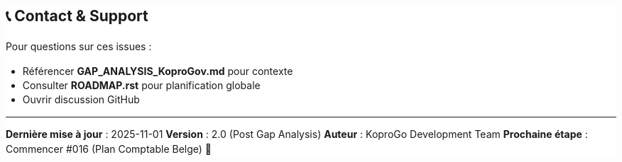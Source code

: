 ## 📞 Contact & Support

Pour questions sur ces issues :
- Référencer **GAP_ANALYSIS_KoproGov.md** pour contexte
- Consulter **ROADMAP.rst** pour planification globale
- Ouvrir discussion GitHub

---

**Dernière mise à jour** : 2025-11-01
**Version** : 2.0 (Post Gap Analysis)
**Auteur** : KoproGo Development Team
**Prochaine étape** : Commencer #016 (Plan Comptable Belge) 🚀
